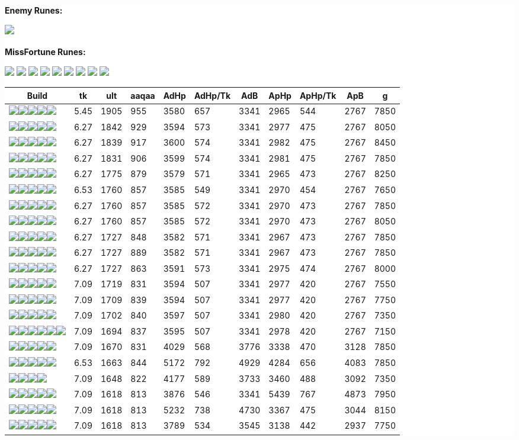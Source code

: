 

**Enemy Runes:**





![](/StatMods/StatModsHealthScalingIcon.png)



**MissFortune Runes:**


![](/Styles/Precision/PressTheAttack/PressTheAttack.png)
![](/Styles/Precision/PresenceOfMind/PresenceOfMind.png)
![](/Styles/Precision/LegendAlacrity/LegendAlacrity.png)
![](/Styles/Precision/CutDown/CutDown.png)
![](/Styles/Sorcery/AbsoluteFocus/AbsoluteFocus.png)
![](/Styles/Sorcery/GatheringStorm/GatheringStorm.png)
![](/StatMods/StatModsAdaptiveForceIcon.png)
![](/StatMods/StatModsAdaptiveForceIcon.png)
![](/StatMods/StatModsHealthScalingIcon.png)





 Build |tk|ult|aaqaa|AdHp|AdHp/Tk|AdB|ApHp|ApHp/Tk|ApB|g
-|-|-|-|-|-|-|-|-|-|-
![](/item/3032.png)![](/item/3036.png)![](/item/1001.png)![](/item/1053.png)![](/item/1055.png)|5.45|1905|955|3580|657|3341|2965|544|2767|7850
![](/item/3032.png)![](/item/3033.png)![](/item/1001.png)![](/item/1053.png)![](/item/1055.png)|6.27|1842|929|3594|573|3341|2977|475|2767|8050
![](/item/3031.png)![](/item/3032.png)![](/item/1001.png)![](/item/1053.png)![](/item/1055.png)|6.27|1839|917|3600|574|3341|2982|475|2767|8450
![](/item/3032.png)![](/item/6694.png)![](/item/1001.png)![](/item/1053.png)![](/item/1055.png)|6.27|1831|906|3599|574|3341|2981|475|2767|7850
![](/item/6676.png)![](/item/3032.png)![](/item/1001.png)![](/item/1053.png)![](/item/1055.png)|6.27|1775|879|3579|571|3341|2965|473|2767|8250
![](/item/3142.png)![](/item/3032.png)![](/item/1001.png)![](/item/1053.png)![](/item/1055.png)|6.53|1760|857|3585|549|3341|2970|454|2767|7650
![](/item/6697.png)![](/item/3032.png)![](/item/1001.png)![](/item/1053.png)![](/item/1055.png)|6.27|1760|857|3585|572|3341|2970|473|2767|7850
![](/item/6698.png)![](/item/3032.png)![](/item/1001.png)![](/item/1053.png)![](/item/1055.png)|6.27|1760|857|3585|572|3341|2970|473|2767|8050
![](/item/6696.png)![](/item/3032.png)![](/item/1001.png)![](/item/1053.png)![](/item/1055.png)|6.27|1727|848|3582|571|3341|2967|473|2767|7850
![](/item/6699.png)![](/item/3032.png)![](/item/1001.png)![](/item/1053.png)![](/item/1055.png)|6.27|1727|889|3582|571|3341|2967|473|2767|7850
![](/item/3032.png)![](/item/3508.png)![](/item/1001.png)![](/item/1053.png)![](/item/1055.png)|6.27|1727|863|3591|573|3341|2975|474|2767|8000
![](/item/3032.png)![](/item/6701.png)![](/item/1001.png)![](/item/1053.png)![](/item/1055.png)|7.09|1719|831|3594|507|3341|2977|420|2767|7550
![](/item/3032.png)![](/item/3004.png)![](/item/1001.png)![](/item/1053.png)![](/item/1055.png)|7.09|1709|839|3594|507|3341|2977|420|2767|7750
![](/item/3032.png)![](/item/6695.png)![](/item/1001.png)![](/item/1053.png)![](/item/1055.png)|7.09|1702|840|3597|507|3341|2980|420|2767|7350
![](/item/3032.png)![](/item/3134.png)![](/item/1001.png)![](/item/1053.png)![](/item/1055.png)![](/item/1038.png)|7.09|1694|837|3595|507|3341|2978|420|2767|7150
![](/item/3032.png)![](/item/3814.png)![](/item/1001.png)![](/item/1053.png)![](/item/1055.png)|7.09|1670|831|4029|568|3776|3338|470|3128|7850
![](/item/3032.png)![](/item/6673.png)![](/item/1001.png)![](/item/1053.png)![](/item/1055.png)|6.53|1663|844|5172|792|4929|4284|656|4083|7850
![](/item/3032.png)![](/item/3072.png)![](/item/1001.png)![](/item/1055.png)|7.09|1648|822|4177|589|3733|3460|488|3092|7350
![](/item/3032.png)![](/item/3156.png)![](/item/1001.png)![](/item/1053.png)![](/item/1055.png)|7.09|1618|813|3876|546|3341|5439|767|4873|7950
![](/item/3032.png)![](/item/6333.png)![](/item/1001.png)![](/item/1053.png)![](/item/1055.png)|7.09|1618|813|5232|738|4730|3367|475|3044|8150
![](/item/3032.png)![](/item/6692.png)![](/item/1001.png)![](/item/1053.png)![](/item/1055.png)|7.09|1618|813|3789|534|3545|3138|442|2937|7750